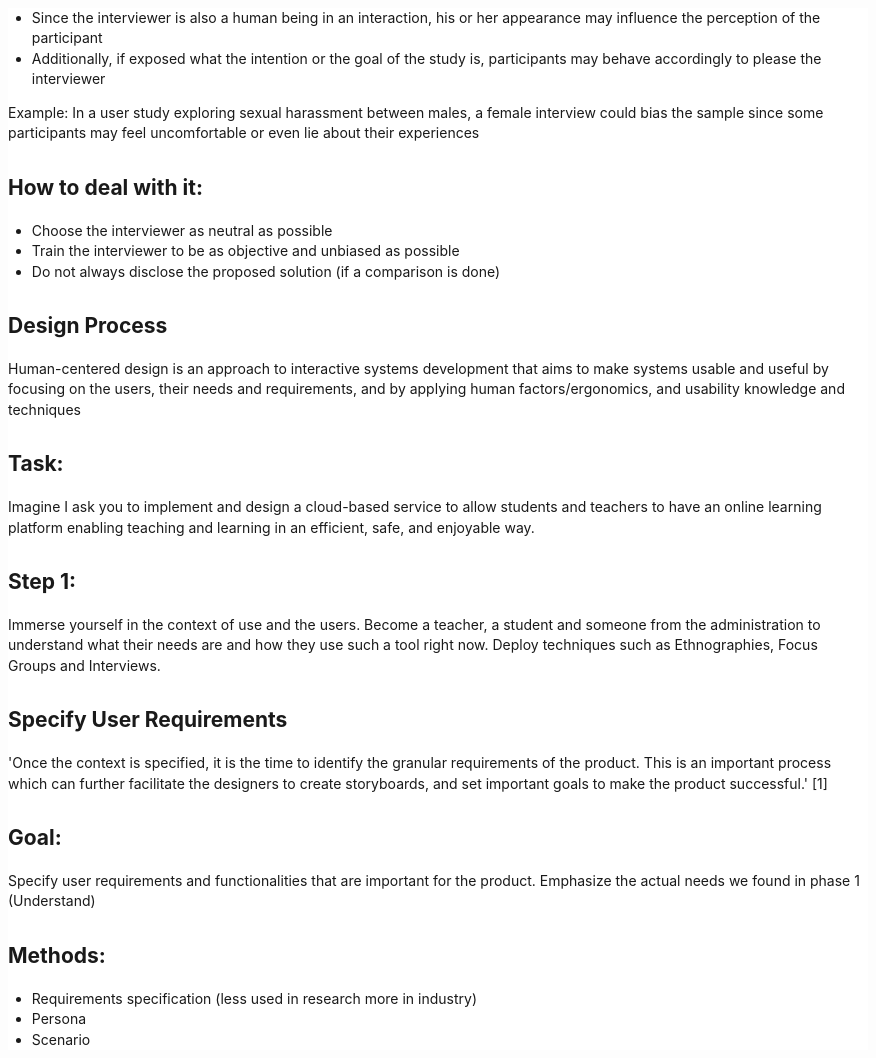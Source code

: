 - Since the interviewer is also a human being in an interaction, his or her appearance may influence the perception of the participant
- Additionally, if exposed what the intention or the goal of the study is, participants may behave accordingly to please the interviewer



Example: In a user study exploring sexual harassment between males, a female interview could bias the sample since some participants may feel uncomfortable or even lie about their experiences

## How to deal with it:

- Choose the interviewer as neutral as possible
- Train the interviewer to be as objective and unbiased as possible
- Do not always disclose the proposed solution (if a comparison is done)



## Design Process

Human-centered design is an approach to interactive systems development that aims to make systems usable and useful by focusing on the users, their needs and requirements, and by applying human factors/ergonomics, and usability knowledge and techniques

## Task:

Imagine I ask you to implement and design a cloud-based service to allow students and teachers to have an online learning platform enabling teaching and learning in an efficient, safe, and enjoyable way.

## Step 1:

Immerse yourself in the context of use and the users. Become a teacher, a student and someone from the administration to understand what their needs are and how they use such a tool right now. Deploy techniques such as Ethnographies, Focus Groups and Interviews.



## Specify User Requirements

'Once the context is specified, it is the time to identify the granular requirements of the product. This is an important process which can further facilitate the designers to create storyboards, and set important goals to make the product successful.' [1]

## Goal:



Specify user requirements and functionalities that are important for the product. Emphasize the actual needs we found in phase 1 (Understand)

## Methods:

- Requirements specification (less used in research more in industry)
- Persona
- Scenario
